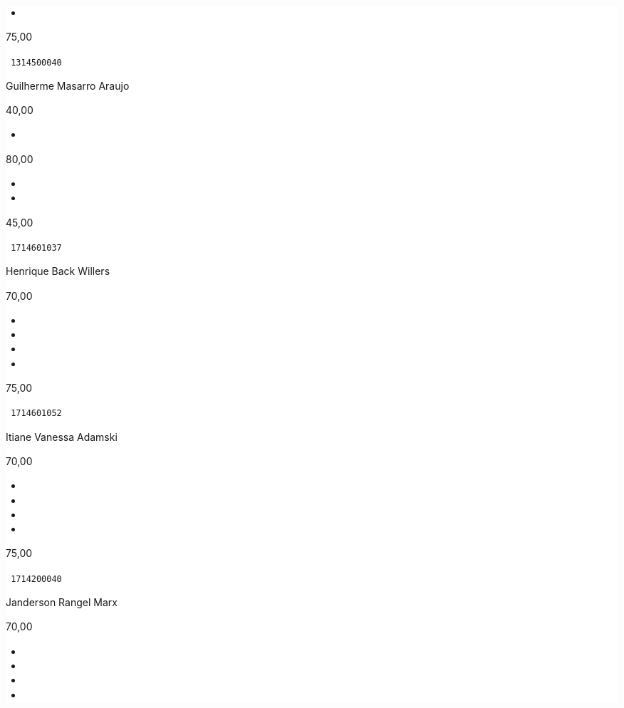    -

   75,00

     1314500040

   Guilherme Masarro Araujo

   40,00

   -

   80,00

   -

   -

   45,00

     1714601037

   Henrique Back Willers

   70,00

   -

   -

   -

   -

   75,00

     1714601052

   Itiane Vanessa Adamski

   70,00

   -

   -

   -

   -

   75,00

     1714200040

   Janderson Rangel Marx

   70,00

   -

   -

   -

   -
